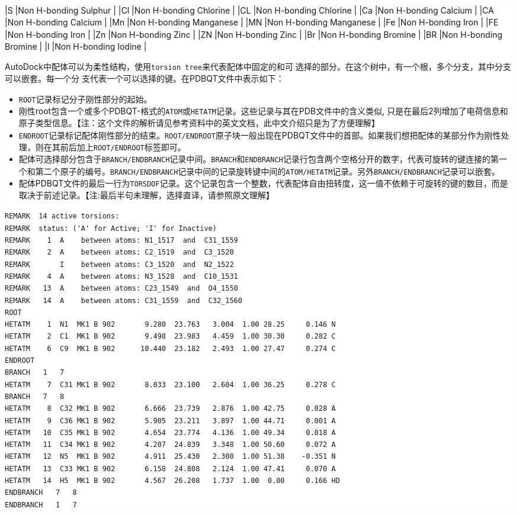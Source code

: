 |S       |Non H-bonding Sulphur                     |
|Cl      |Non H-bonding Chlorine                    |
|CL      |Non H-bonding Chlorine                    |
|Ca      |Non H-bonding Calcium                     |
|CA      |Non H-bonding Calcium                     |
|Mn      |Non H-bonding Manganese                   |
|MN      |Non H-bonding Manganese                   |
|Fe      |Non H-bonding Iron                        |
|FE      |Non H-bonding Iron                        |
|Zn      |Non H-bonding Zinc                        |
|ZN      |Non H-bonding Zinc                        |
|Br      |Non H-bonding Bromine                     |
|BR      |Non H-bonding Bromine                     |
|I       |Non H-bonding Iodine                      |


AutoDock中配体可以为柔性结构，使用`torsion tree`来代表配体中固定的和可
选择的部分。在这个树中，有一个根，多个分支，其中分支可以嵌套。每一个分
支代表一个可以选择的键。在PDBQT文件中表示如下：
  
  * `ROOT`记录标记分子刚性部分的起始。
  * 刚性root包含一个或多个PDBQT-格式的`ATOM`或`HETATM`记录。这些记录与其在PDB文件中的含义类似, 只是在最后2列增加了电荷信息和原子类型信息。【注：这个文件的解析请见参考资料中的英文文档，此中文介绍只是为了方便理解】
  * `ENDROOT`记录标记配体刚性部分的结束。`ROOT/ENDROOT`原子块一般出现在PDBQT文件中的首部。如果我们想把配体的某部分作为刚性处理，则在其前后加上`ROOT/ENDROOT`标签即可。
  * 配体可选择部分包含于`BRANCH/ENDBRANCH`记录中间。`BRANCH`和`ENDBRANCH`记录行包含两个空格分开的数字，代表可旋转的键连接的第一个和第二个原子的编号。`BRANCH/ENDBRANCH`记录中间的记录旋转键中间的`ATOM/HETATM`记录。另外`BRANCH/ENDBRANCH`记录可以嵌套。
  * 配体PDBQT文件的最后一行为`TORSDOF`记录。这个记录包含一个整数，代表配体自由扭转度，这一值不依赖于可旋转的键的数目，而是取决于前述记录。【注:最后半句未理解，选择直译，请参照原文理解】

```
REMARK  14 active torsions:
REMARK  status: ('A' for Active; 'I' for Inactive)
REMARK    1  A    between atoms: N1_1517  and  C31_1559 
REMARK    2  A    between atoms: C2_1519  and  C3_1520 
REMARK       I    between atoms: C3_1520  and  N2_1522 
REMARK    4  A    between atoms: N3_1528  and  C10_1531 
REMARK   13  A    between atoms: C23_1549  and  O4_1550 
REMARK   14  A    between atoms: C31_1559  and  C32_1560 
ROOT
HETATM    1  N1  MK1 B 902       9.280  23.763   3.004  1.00 28.25     0.146 N 
HETATM    2  C1  MK1 B 902       9.498  23.983   4.459  1.00 30.30     0.282 C 
HETATM    6  C9  MK1 B 902      10.440  23.182   2.493  1.00 27.47     0.274 C 
ENDROOT
BRANCH   1   7
HETATM    7  C31 MK1 B 902       8.033  23.100   2.604  1.00 36.25     0.278 C 
BRANCH   7   8
HETATM    8  C32 MK1 B 902       6.666  23.739   2.876  1.00 42.75     0.028 A 
HETATM    9  C36 MK1 B 902       5.905  23.211   3.897  1.00 44.71     0.001 A 
HETATM   10  C35 MK1 B 902       4.654  23.774   4.136  1.00 49.34     0.018 A 
HETATM   11  C34 MK1 B 902       4.207  24.839   3.348  1.00 50.60     0.072 A 
HETATM   12  N5  MK1 B 902       4.911  25.430   2.300  1.00 51.38    -0.351 N 
HETATM   13  C33 MK1 B 902       6.158  24.808   2.124  1.00 47.41     0.070 A 
HETATM   14  H5  MK1 B 902       4.567  26.208   1.737  1.00  0.00     0.166 HD
ENDBRANCH   7   8
ENDBRANCH   1   7
```